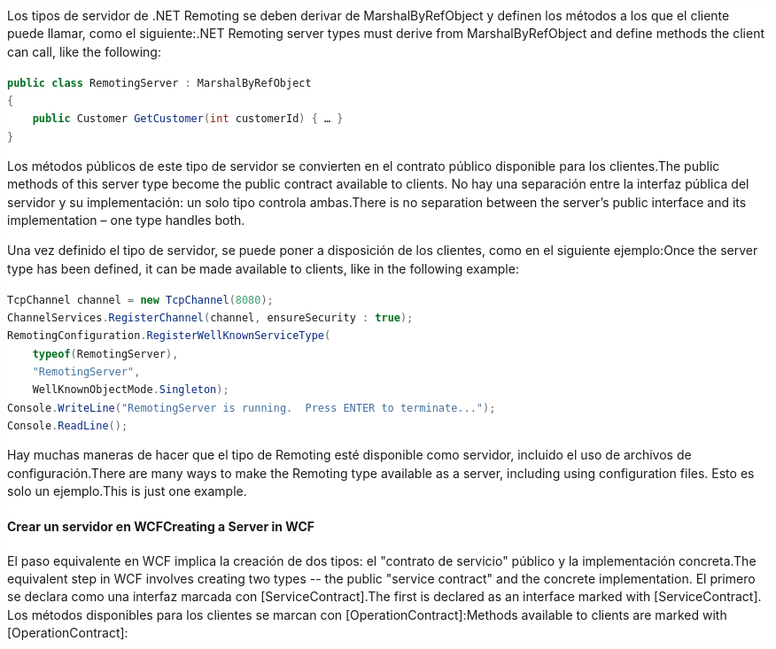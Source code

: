  <span data-ttu-id="39785-146">Los tipos de servidor de .NET Remoting se deben derivar de MarshalByRefObject y definen los métodos a los que el cliente puede llamar, como el siguiente:</span><span class="sxs-lookup"><span data-stu-id="39785-146">.NET Remoting server types must derive from MarshalByRefObject and define methods the client can call, like the following:</span></span>  
  
```csharp
public class RemotingServer : MarshalByRefObject  
{  
    public Customer GetCustomer(int customerId) { … }  
}  
```  
  
 <span data-ttu-id="39785-147">Los métodos públicos de este tipo de servidor se convierten en el contrato público disponible para los clientes.</span><span class="sxs-lookup"><span data-stu-id="39785-147">The public methods of this server type become the public contract available to clients.</span></span>  <span data-ttu-id="39785-148">No hay una separación entre la interfaz pública del servidor y su implementación: un solo tipo controla ambas.</span><span class="sxs-lookup"><span data-stu-id="39785-148">There is no separation between the server’s public interface and its implementation – one type handles both.</span></span>  
  
 <span data-ttu-id="39785-149">Una vez definido el tipo de servidor, se puede poner a disposición de los clientes, como en el siguiente ejemplo:</span><span class="sxs-lookup"><span data-stu-id="39785-149">Once the server type has been defined, it can be made available to clients, like in the following example:</span></span>  
  
```csharp
TcpChannel channel = new TcpChannel(8080);  
ChannelServices.RegisterChannel(channel, ensureSecurity : true);  
RemotingConfiguration.RegisterWellKnownServiceType(  
    typeof(RemotingServer),
    "RemotingServer",
    WellKnownObjectMode.Singleton);  
Console.WriteLine("RemotingServer is running.  Press ENTER to terminate...");  
Console.ReadLine();  
```  
  
 <span data-ttu-id="39785-150">Hay muchas maneras de hacer que el tipo de Remoting esté disponible como servidor, incluido el uso de archivos de configuración.</span><span class="sxs-lookup"><span data-stu-id="39785-150">There are many ways to make the Remoting type available as a server, including using configuration files.</span></span> <span data-ttu-id="39785-151">Esto es solo un ejemplo.</span><span class="sxs-lookup"><span data-stu-id="39785-151">This is just one example.</span></span>  
  
#### <a name="creating-a-server-in-wcf"></a><span data-ttu-id="39785-152">Crear un servidor en WCF</span><span class="sxs-lookup"><span data-stu-id="39785-152">Creating a Server in WCF</span></span>  

 <span data-ttu-id="39785-153">El paso equivalente en WCF implica la creación de dos tipos: el "contrato de servicio" público y la implementación concreta.</span><span class="sxs-lookup"><span data-stu-id="39785-153">The equivalent step in WCF involves creating two types -- the public "service contract" and the concrete implementation.</span></span> <span data-ttu-id="39785-154">El primero se declara como una interfaz marcada con [ServiceContract].</span><span class="sxs-lookup"><span data-stu-id="39785-154">The first is declared as an interface marked with [ServiceContract].</span></span> <span data-ttu-id="39785-155">Los métodos disponibles para los clientes se marcan con [OperationContract]:</span><span class="sxs-lookup"><span data-stu-id="39785-155">Methods available to clients are marked with [OperationContract]:</span></span>  
  